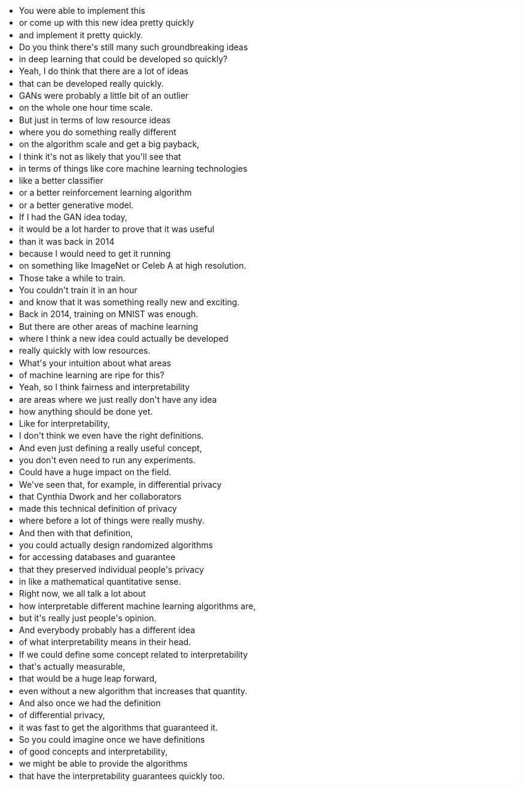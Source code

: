 *  You were able to implement this
*  or come up with this new idea pretty quickly
*  and implement it pretty quickly.
*  Do you think there's still many such groundbreaking ideas
*  in deep learning that could be developed so quickly?
*  Yeah, I do think that there are a lot of ideas
*  that can be developed really quickly.
*  GANs were probably a little bit of an outlier
*  on the whole one hour time scale.
*  But just in terms of low resource ideas
*  where you do something really different
*  on the algorithm scale and get a big payback,
*  I think it's not as likely that you'll see that
*  in terms of things like core machine learning technologies
*  like a better classifier
*  or a better reinforcement learning algorithm
*  or a better generative model.
*  If I had the GAN idea today,
*  it would be a lot harder to prove that it was useful
*  than it was back in 2014
*  because I would need to get it running
*  on something like ImageNet or Celeb A at high resolution.
*  Those take a while to train.
*  You couldn't train it in an hour
*  and know that it was something really new and exciting.
*  Back in 2014, training on MNIST was enough.
*  But there are other areas of machine learning
*  where I think a new idea could actually be developed
*  really quickly with low resources.
*  What's your intuition about what areas
*  of machine learning are ripe for this?
*  Yeah, so I think fairness and interpretability
*  are areas where we just really don't have any idea
*  how anything should be done yet.
*  Like for interpretability,
*  I don't think we even have the right definitions.
*  And even just defining a really useful concept,
*  you don't even need to run any experiments.
*  Could have a huge impact on the field.
*  We've seen that, for example, in differential privacy
*  that Cynthia Dwork and her collaborators
*  made this technical definition of privacy
*  where before a lot of things were really mushy.
*  And then with that definition,
*  you could actually design randomized algorithms
*  for accessing databases and guarantee
*  that they preserved individual people's privacy
*  in like a mathematical quantitative sense.
*  Right now, we all talk a lot about
*  how interpretable different machine learning algorithms are,
*  but it's really just people's opinion.
*  And everybody probably has a different idea
*  of what interpretability means in their head.
*  If we could define some concept related to interpretability
*  that's actually measurable,
*  that would be a huge leap forward,
*  even without a new algorithm that increases that quantity.
*  And also once we had the definition
*  of differential privacy,
*  it was fast to get the algorithms that guaranteed it.
*  So you could imagine once we have definitions
*  of good concepts and interpretability,
*  we might be able to provide the algorithms
*  that have the interpretability guarantees quickly too.